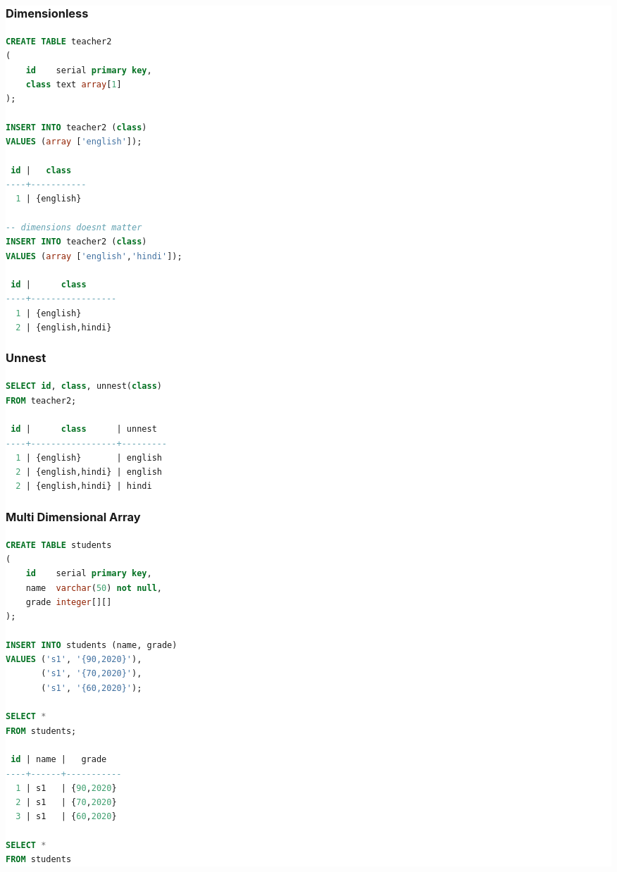 ### Dimensionless

```sql
CREATE TABLE teacher2
(
    id    serial primary key,
    class text array[1]
);

INSERT INTO teacher2 (class)
VALUES (array ['english']);

 id |   class   
----+-----------
  1 | {english}
    
-- dimensions doesnt matter
INSERT INTO teacher2 (class)
VALUES (array ['english','hindi']);

 id |      class      
----+-----------------
  1 | {english}
  2 | {english,hindi}
```

### Unnest

```sql
SELECT id, class, unnest(class)
FROM teacher2;

 id |      class      | unnest  
----+-----------------+---------
  1 | {english}       | english
  2 | {english,hindi} | english
  2 | {english,hindi} | hindi
```

### Multi Dimensional Array

```sql
CREATE TABLE students
(
    id    serial primary key,
    name  varchar(50) not null,
    grade integer[][]
);

INSERT INTO students (name, grade)
VALUES ('s1', '{90,2020}'),
       ('s1', '{70,2020}'),
       ('s1', '{60,2020}');

SELECT *
FROM students;

 id | name |   grade   
----+------+-----------
  1 | s1   | {90,2020}
  2 | s1   | {70,2020}
  3 | s1   | {60,2020}

SELECT *
FROM students
```
